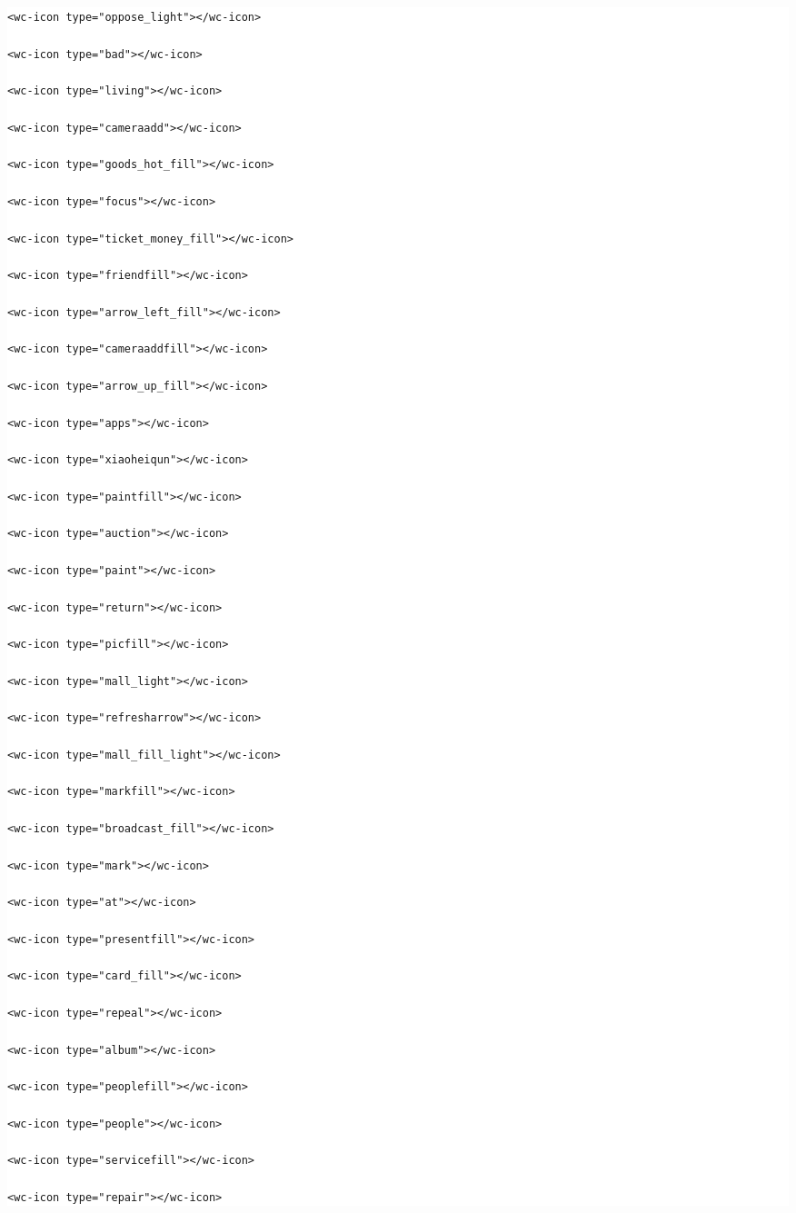     <wc-icon type="oppose_light"></wc-icon>

    <wc-icon type="bad"></wc-icon>

    <wc-icon type="living"></wc-icon>

    <wc-icon type="cameraadd"></wc-icon>

    <wc-icon type="goods_hot_fill"></wc-icon>

    <wc-icon type="focus"></wc-icon>

    <wc-icon type="ticket_money_fill"></wc-icon>

    <wc-icon type="friendfill"></wc-icon>

    <wc-icon type="arrow_left_fill"></wc-icon>

    <wc-icon type="cameraaddfill"></wc-icon>

    <wc-icon type="arrow_up_fill"></wc-icon>

    <wc-icon type="apps"></wc-icon>

    <wc-icon type="xiaoheiqun"></wc-icon>

    <wc-icon type="paintfill"></wc-icon>

    <wc-icon type="auction"></wc-icon>

    <wc-icon type="paint"></wc-icon>

    <wc-icon type="return"></wc-icon>

    <wc-icon type="picfill"></wc-icon>

    <wc-icon type="mall_light"></wc-icon>

    <wc-icon type="refresharrow"></wc-icon>

    <wc-icon type="mall_fill_light"></wc-icon>

    <wc-icon type="markfill"></wc-icon>

    <wc-icon type="broadcast_fill"></wc-icon>

    <wc-icon type="mark"></wc-icon>

    <wc-icon type="at"></wc-icon>

    <wc-icon type="presentfill"></wc-icon>

    <wc-icon type="card_fill"></wc-icon>

    <wc-icon type="repeal"></wc-icon>

    <wc-icon type="album"></wc-icon>

    <wc-icon type="peoplefill"></wc-icon>

    <wc-icon type="people"></wc-icon>

    <wc-icon type="servicefill"></wc-icon>

    <wc-icon type="repair"></wc-icon>
